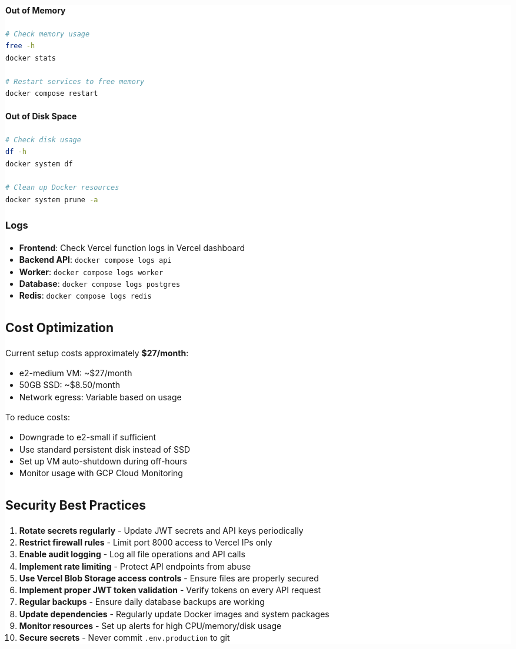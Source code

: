 #### Out of Memory

```bash
# Check memory usage
free -h
docker stats

# Restart services to free memory
docker compose restart
```

#### Out of Disk Space

```bash
# Check disk usage
df -h
docker system df

# Clean up Docker resources
docker system prune -a
```

### Logs

- **Frontend**: Check Vercel function logs in Vercel dashboard
- **Backend API**: `docker compose logs api`
- **Worker**: `docker compose logs worker`
- **Database**: `docker compose logs postgres`
- **Redis**: `docker compose logs redis`

## Cost Optimization

Current setup costs approximately **$27/month**:

- e2-medium VM: ~$27/month
- 50GB SSD: ~$8.50/month
- Network egress: Variable based on usage

To reduce costs:

- Downgrade to e2-small if sufficient
- Use standard persistent disk instead of SSD
- Set up VM auto-shutdown during off-hours
- Monitor usage with GCP Cloud Monitoring

## Security Best Practices

1. **Rotate secrets regularly** - Update JWT secrets and API keys periodically
2. **Restrict firewall rules** - Limit port 8000 access to Vercel IPs only
3. **Enable audit logging** - Log all file operations and API calls
4. **Implement rate limiting** - Protect API endpoints from abuse
5. **Use Vercel Blob Storage access controls** - Ensure files are properly secured
6. **Implement proper JWT token validation** - Verify tokens on every API request
7. **Regular backups** - Ensure daily database backups are working
8. **Update dependencies** - Regularly update Docker images and system packages
9. **Monitor resources** - Set up alerts for high CPU/memory/disk usage
10. **Secure secrets** - Never commit `.env.production` to git
